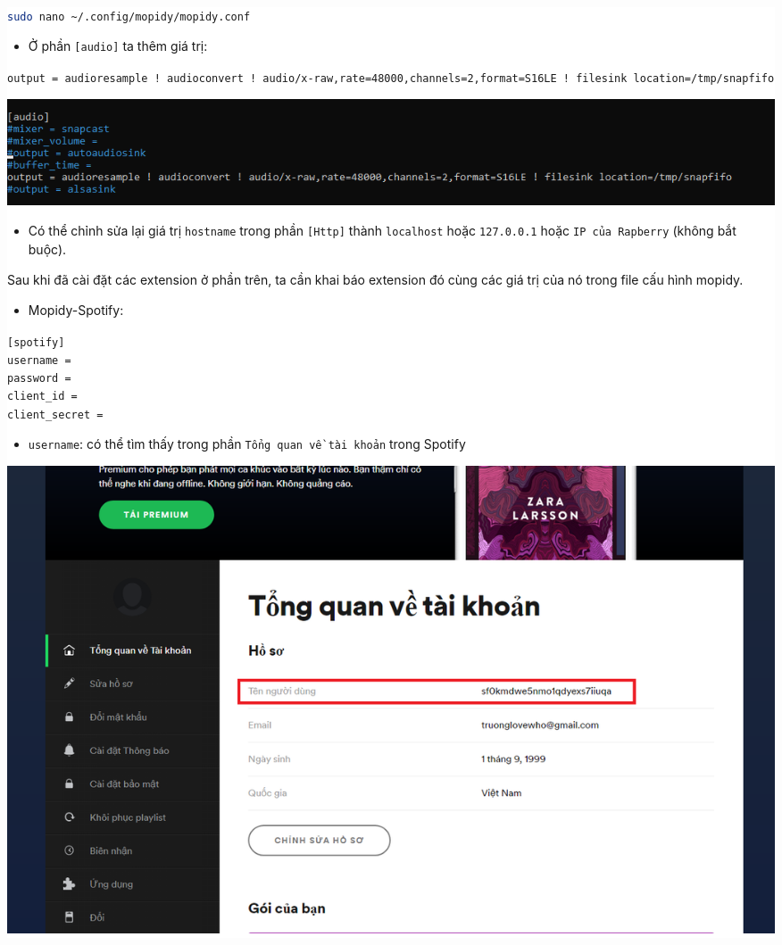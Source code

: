 ```bash
sudo nano ~/.config/mopidy/mopidy.conf
```

* Ở phần `[audio]` ta thêm giá trị:

```
output = audioresample ! audioconvert ! audio/x-raw,rate=48000,channels=2,format=S16LE ! filesink location=/tmp/snapfifo
```

![audio_conf](../_static/images/audio_conf.png)

* Có thể chỉnh sửa lại giá trị `hostname` trong phần `[Http]` thành `localhost` hoặc `127.0.0.1` hoặc `IP của Rapberry` (không bắt buộc).

Sau khi đã cài đặt các extension ở phần trên, ta cần khai báo extension đó cùng các giá trị của nó trong file cấu hình mopidy.
* Mopidy-Spotify:

 ```
 [spotify]
 username =
 password =
 client_id =
 client_secret =
 ```

 * `username`: có thể tìm thấy trong phần `Tổng quan về tài khoản` trong Spotify

 ![username](../_static/images/spotify_username.png)
